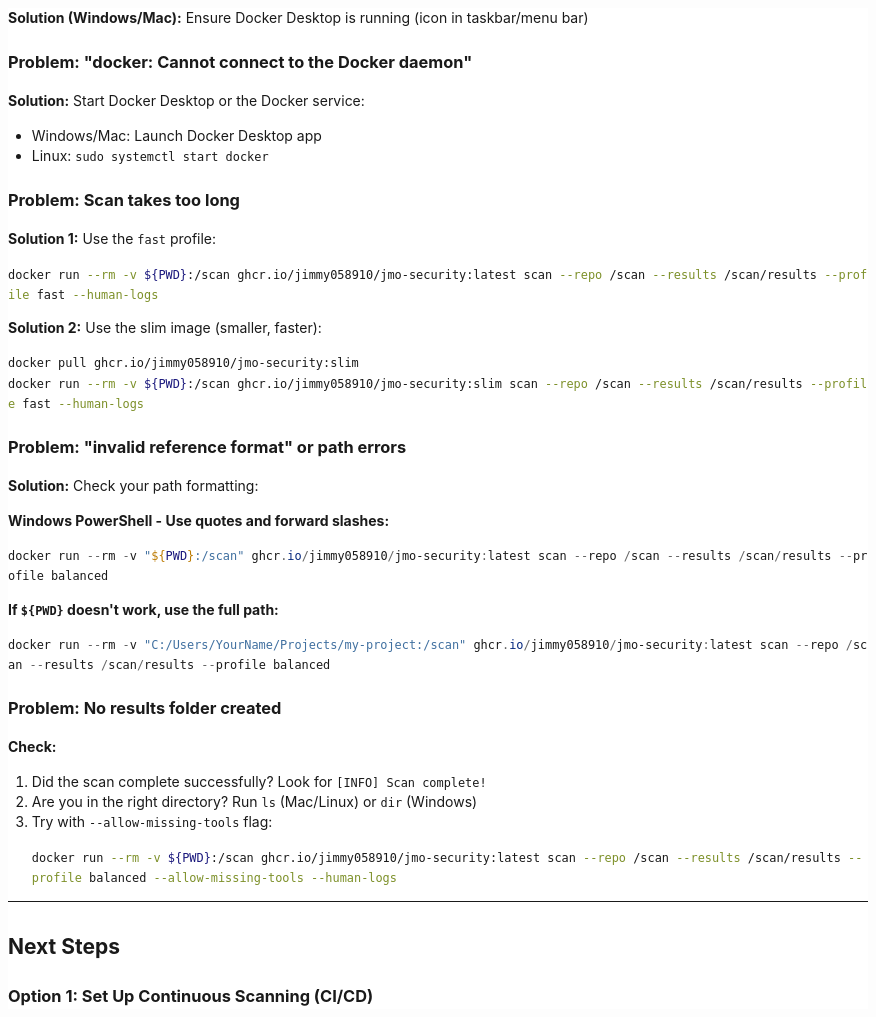 **Solution (Windows/Mac):** Ensure Docker Desktop is running (icon in taskbar/menu bar)

### Problem: "docker: Cannot connect to the Docker daemon"

**Solution:** Start Docker Desktop or the Docker service:
- Windows/Mac: Launch Docker Desktop app
- Linux: `sudo systemctl start docker`

### Problem: Scan takes too long

**Solution 1:** Use the `fast` profile:
```bash
docker run --rm -v ${PWD}:/scan ghcr.io/jimmy058910/jmo-security:latest scan --repo /scan --results /scan/results --profile fast --human-logs
```

**Solution 2:** Use the slim image (smaller, faster):
```bash
docker pull ghcr.io/jimmy058910/jmo-security:slim
docker run --rm -v ${PWD}:/scan ghcr.io/jimmy058910/jmo-security:slim scan --repo /scan --results /scan/results --profile fast --human-logs
```

### Problem: "invalid reference format" or path errors

**Solution:** Check your path formatting:

**Windows PowerShell - Use quotes and forward slashes:**
```powershell
docker run --rm -v "${PWD}:/scan" ghcr.io/jimmy058910/jmo-security:latest scan --repo /scan --results /scan/results --profile balanced
```

**If `${PWD}` doesn't work, use the full path:**
```powershell
docker run --rm -v "C:/Users/YourName/Projects/my-project:/scan" ghcr.io/jimmy058910/jmo-security:latest scan --repo /scan --results /scan/results --profile balanced
```

### Problem: No results folder created

**Check:**
1. Did the scan complete successfully? Look for `[INFO] Scan complete!`
2. Are you in the right directory? Run `ls` (Mac/Linux) or `dir` (Windows)
3. Try with `--allow-missing-tools` flag:
   ```bash
   docker run --rm -v ${PWD}:/scan ghcr.io/jimmy058910/jmo-security:latest scan --repo /scan --results /scan/results --profile balanced --allow-missing-tools --human-logs
   ```

---

## Next Steps

### Option 1: Set Up Continuous Scanning (CI/CD)
